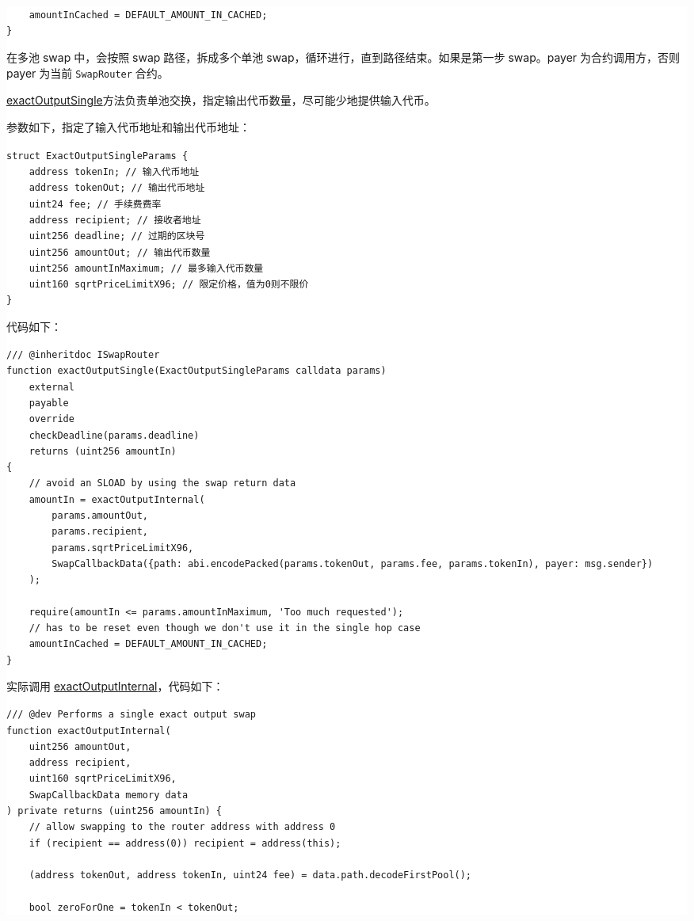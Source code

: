 ```solidity
    amountInCached = DEFAULT_AMOUNT_IN_CACHED;
}
```

在多池 swap 中，会按照 swap 路径，拆成多个单池 swap，循环进行，直到路径结束。如果是第一步 swap。payer 为合约调用方，否则 payer 为当前 `SwapRouter` 合约。

[exactOutputSingle](https://github.com/Uniswap/v3-periphery/blob/main/contracts/SwapRouter.sol#L203)方法负责单池交换，指定输出代币数量，尽可能少地提供输入代币。

参数如下，指定了输入代币地址和输出代币地址：

```solidity
struct ExactOutputSingleParams {
    address tokenIn; // 输入代币地址
    address tokenOut; // 输出代币地址
    uint24 fee; // 手续费费率
    address recipient; // 接收者地址
    uint256 deadline; // 过期的区块号
    uint256 amountOut; // 输出代币数量
    uint256 amountInMaximum; // 最多输入代币数量
    uint160 sqrtPriceLimitX96; // 限定价格，值为0则不限价
}
```

代码如下：

```solidity
/// @inheritdoc ISwapRouter
function exactOutputSingle(ExactOutputSingleParams calldata params)
    external
    payable
    override
    checkDeadline(params.deadline)
    returns (uint256 amountIn)
{
    // avoid an SLOAD by using the swap return data
    amountIn = exactOutputInternal(
        params.amountOut,
        params.recipient,
        params.sqrtPriceLimitX96,
        SwapCallbackData({path: abi.encodePacked(params.tokenOut, params.fee, params.tokenIn), payer: msg.sender})
    );

    require(amountIn <= params.amountInMaximum, 'Too much requested');
    // has to be reset even though we don't use it in the single hop case
    amountInCached = DEFAULT_AMOUNT_IN_CACHED;
}
```

实际调用 [exactOutputInternal](https://github.com/Uniswap/v3-periphery/blob/main/contracts/SwapRouter.sol#L169)，代码如下：

```solidity
/// @dev Performs a single exact output swap
function exactOutputInternal(
    uint256 amountOut,
    address recipient,
    uint160 sqrtPriceLimitX96,
    SwapCallbackData memory data
) private returns (uint256 amountIn) {
    // allow swapping to the router address with address 0
    if (recipient == address(0)) recipient = address(this);

    (address tokenOut, address tokenIn, uint24 fee) = data.path.decodeFirstPool();

    bool zeroForOne = tokenIn < tokenOut;
```